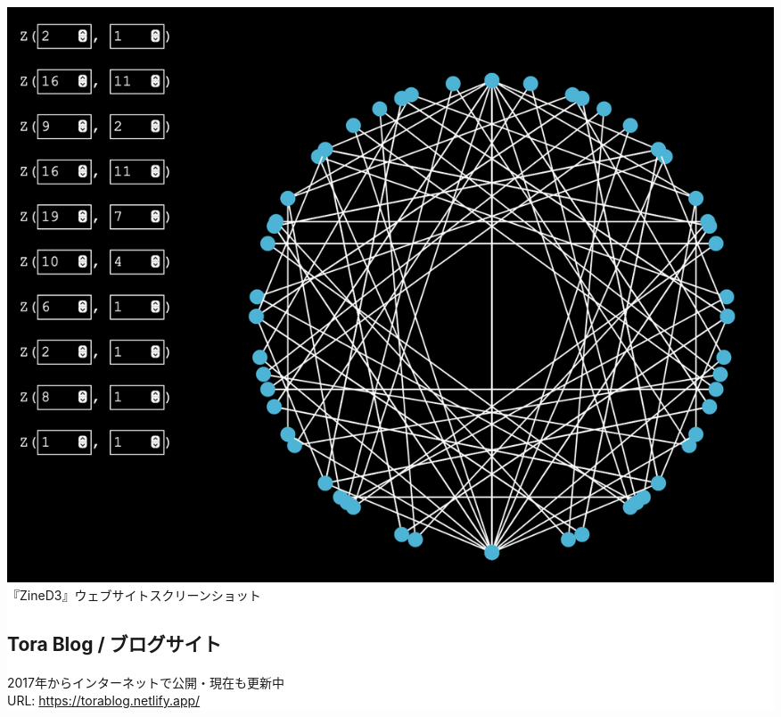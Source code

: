 ![](d3.png)  
『ZineD3』ウェブサイトスクリーンショット  
<div class="split"></div>

## Tora Blog / ブログサイト

2017年からインターネットで公開・現在も更新中  
URL: <https://torablog.netlify.app/>

